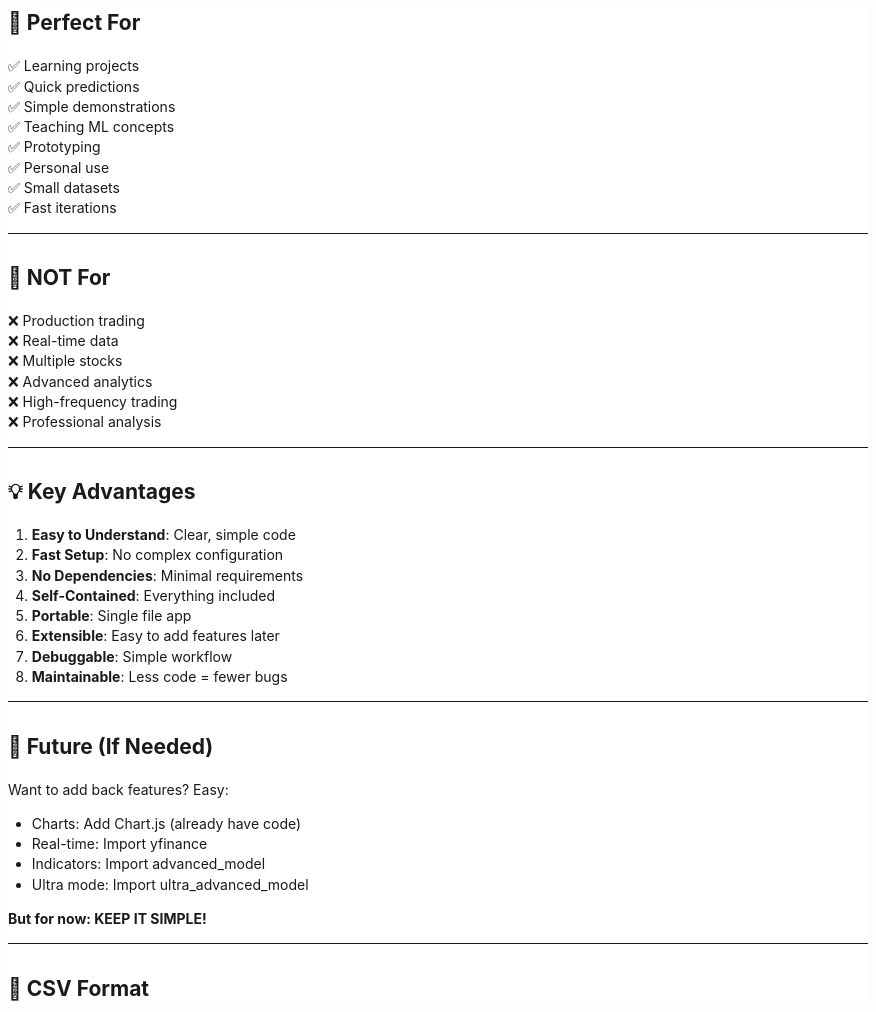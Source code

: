 ## 🎯 Perfect For

✅ Learning projects  
✅ Quick predictions  
✅ Simple demonstrations  
✅ Teaching ML concepts  
✅ Prototyping  
✅ Personal use  
✅ Small datasets  
✅ Fast iterations  

---

## 🚫 NOT For

❌ Production trading  
❌ Real-time data  
❌ Multiple stocks  
❌ Advanced analytics  
❌ High-frequency trading  
❌ Professional analysis  

---

## 💡 Key Advantages

1. **Easy to Understand**: Clear, simple code
2. **Fast Setup**: No complex configuration
3. **No Dependencies**: Minimal requirements
4. **Self-Contained**: Everything included
5. **Portable**: Single file app
6. **Extensible**: Easy to add features later
7. **Debuggable**: Simple workflow
8. **Maintainable**: Less code = fewer bugs

---

## 🔮 Future (If Needed)

Want to add back features? Easy:
- Charts: Add Chart.js (already have code)
- Real-time: Import yfinance
- Indicators: Import advanced_model
- Ultra mode: Import ultra_advanced_model

**But for now: KEEP IT SIMPLE!**

---

## 📝 CSV Format
